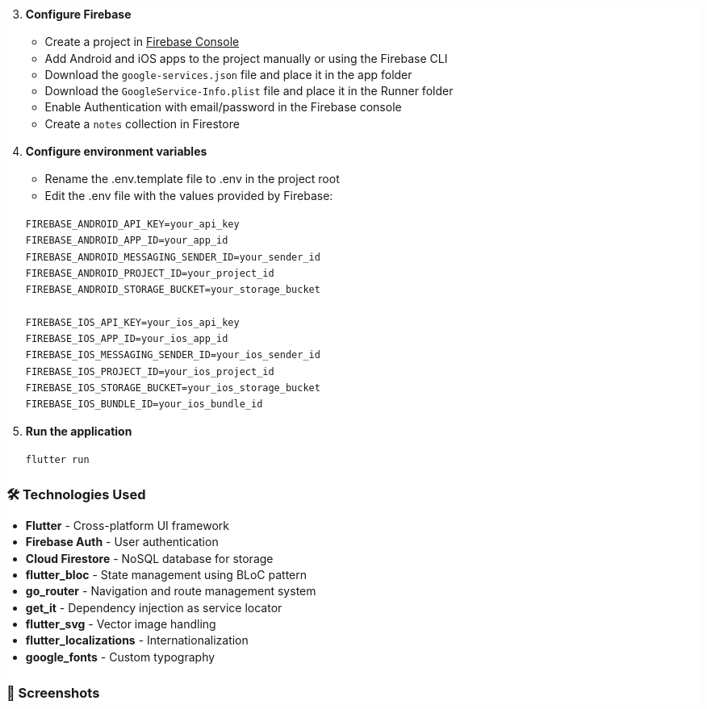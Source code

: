 3. **Configure Firebase**

   - Create a project in [Firebase Console](https://console.firebase.google.com/)
   - Add Android and iOS apps to the project manually or using the Firebase CLI
   - Download the `google-services.json` file and place it in the app folder
   - Download the `GoogleService-Info.plist` file and place it in the Runner folder
   - Enable Authentication with email/password in the Firebase console
   - Create a `notes` collection in Firestore

4. **Configure environment variables**

   - Rename the .env.template file to .env in the project root
   - Edit the .env file with the values provided by Firebase:

   ```
   FIREBASE_ANDROID_API_KEY=your_api_key
   FIREBASE_ANDROID_APP_ID=your_app_id
   FIREBASE_ANDROID_MESSAGING_SENDER_ID=your_sender_id
   FIREBASE_ANDROID_PROJECT_ID=your_project_id
   FIREBASE_ANDROID_STORAGE_BUCKET=your_storage_bucket

   FIREBASE_IOS_API_KEY=your_ios_api_key
   FIREBASE_IOS_APP_ID=your_ios_app_id
   FIREBASE_IOS_MESSAGING_SENDER_ID=your_ios_sender_id
   FIREBASE_IOS_PROJECT_ID=your_ios_project_id
   FIREBASE_IOS_STORAGE_BUCKET=your_ios_storage_bucket
   FIREBASE_IOS_BUNDLE_ID=your_ios_bundle_id
   ```

5. **Run the application**
   ```bash
   flutter run
   ```

### 🛠️ Technologies Used

- **Flutter** - Cross-platform UI framework
- **Firebase Auth** - User authentication
- **Cloud Firestore** - NoSQL database for storage
- **flutter_bloc** - State management using BLoC pattern
- **go_router** - Navigation and route management system
- **get_it** - Dependency injection as service locator
- **flutter_svg** - Vector image handling
- **flutter_localizations** - Internationalization
- **google_fonts** - Custom typography

### 📸 Screenshots

<p align="center">